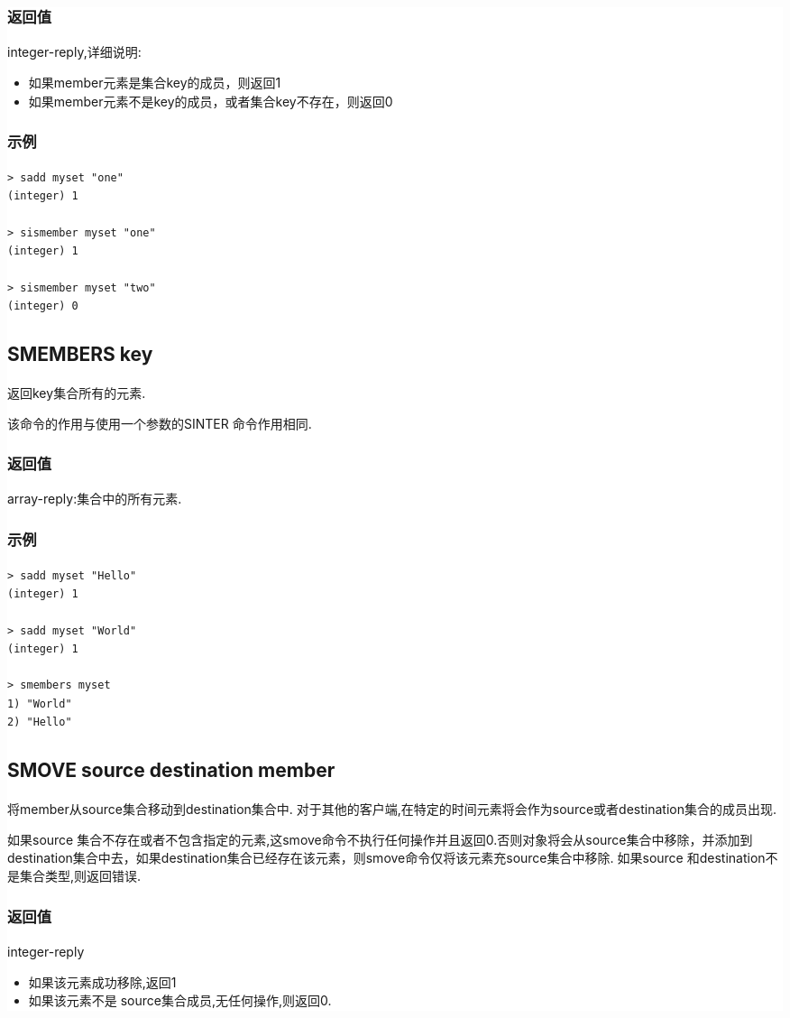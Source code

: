 ### 返回值
integer-reply,详细说明:

- 如果member元素是集合key的成员，则返回1
- 如果member元素不是key的成员，或者集合key不存在，则返回0

### 示例
```
> sadd myset "one"
(integer) 1

> sismember myset "one"
(integer) 1

> sismember myset "two"
(integer) 0
```

## SMEMBERS key
返回key集合所有的元素.

该命令的作用与使用一个参数的SINTER 命令作用相同.

### 返回值
array-reply:集合中的所有元素.

### 示例
```
> sadd myset "Hello"
(integer) 1

> sadd myset "World"
(integer) 1

> smembers myset
1) "World"
2) "Hello"
```

## SMOVE source destination member
将member从source集合移动到destination集合中. 对于其他的客户端,在特定的时间元素将会作为source或者destination集合的成员出现.

如果source 集合不存在或者不包含指定的元素,这smove命令不执行任何操作并且返回0.否则对象将会从source集合中移除，并添加到destination集合中去，如果destination集合已经存在该元素，则smove命令仅将该元素充source集合中移除. 如果source 和destination不是集合类型,则返回错误.

### 返回值
integer-reply

- 如果该元素成功移除,返回1
- 如果该元素不是 source集合成员,无任何操作,则返回0.
